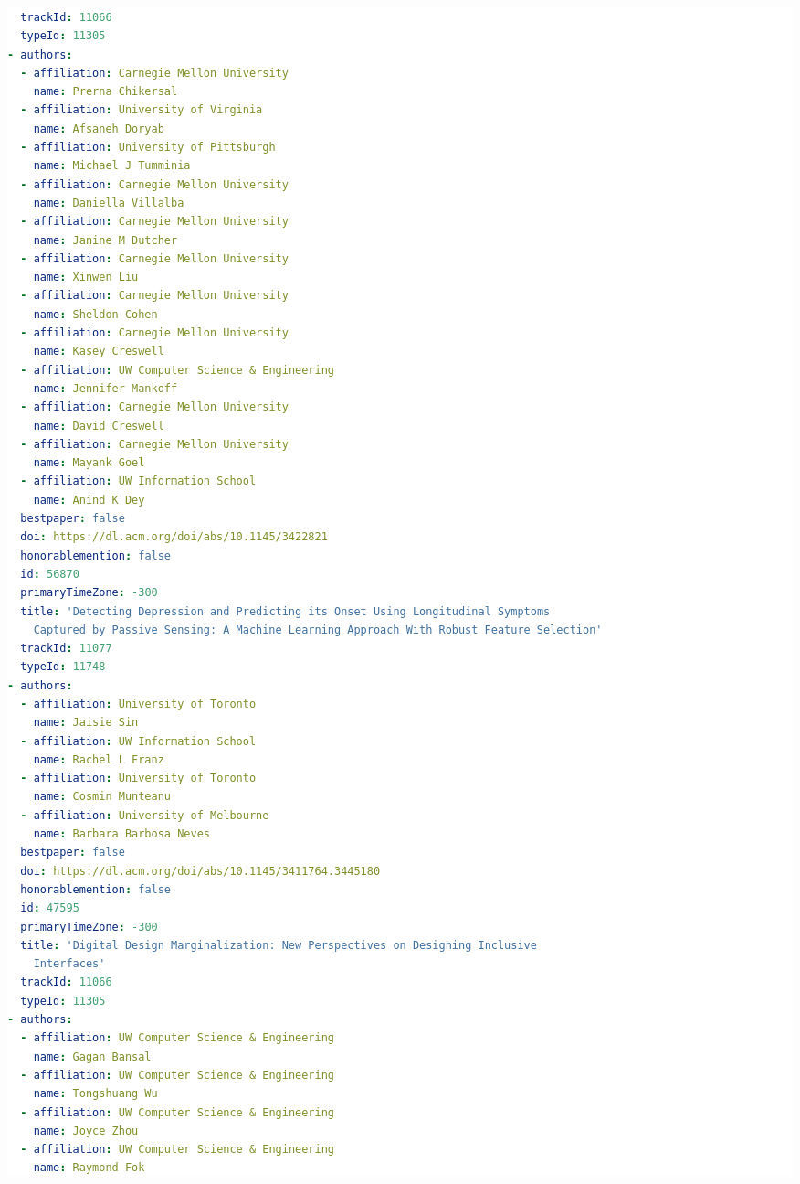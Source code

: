 ```yaml
  trackId: 11066
  typeId: 11305
- authors:
  - affiliation: Carnegie Mellon University
    name: Prerna Chikersal
  - affiliation: University of Virginia
    name: Afsaneh Doryab
  - affiliation: University of Pittsburgh
    name: Michael J Tumminia
  - affiliation: Carnegie Mellon University
    name: Daniella Villalba
  - affiliation: Carnegie Mellon University
    name: Janine M Dutcher
  - affiliation: Carnegie Mellon University
    name: Xinwen Liu
  - affiliation: Carnegie Mellon University
    name: Sheldon Cohen
  - affiliation: Carnegie Mellon University
    name: Kasey Creswell
  - affiliation: UW Computer Science & Engineering
    name: Jennifer Mankoff
  - affiliation: Carnegie Mellon University
    name: David Creswell
  - affiliation: Carnegie Mellon University
    name: Mayank Goel
  - affiliation: UW Information School
    name: Anind K Dey
  bestpaper: false
  doi: https://dl.acm.org/doi/abs/10.1145/3422821
  honorablemention: false
  id: 56870
  primaryTimeZone: -300
  title: 'Detecting Depression and Predicting its Onset Using Longitudinal Symptoms
    Captured by Passive Sensing: A Machine Learning Approach With Robust Feature Selection'
  trackId: 11077
  typeId: 11748
- authors:
  - affiliation: University of Toronto
    name: Jaisie Sin
  - affiliation: UW Information School
    name: Rachel L Franz
  - affiliation: University of Toronto
    name: Cosmin Munteanu
  - affiliation: University of Melbourne
    name: Barbara Barbosa Neves
  bestpaper: false
  doi: https://dl.acm.org/doi/abs/10.1145/3411764.3445180
  honorablemention: false
  id: 47595
  primaryTimeZone: -300
  title: 'Digital Design Marginalization: New Perspectives on Designing Inclusive
    Interfaces'
  trackId: 11066
  typeId: 11305
- authors:
  - affiliation: UW Computer Science & Engineering
    name: Gagan Bansal
  - affiliation: UW Computer Science & Engineering
    name: Tongshuang Wu
  - affiliation: UW Computer Science & Engineering
    name: Joyce Zhou
  - affiliation: UW Computer Science & Engineering
    name: Raymond Fok
```